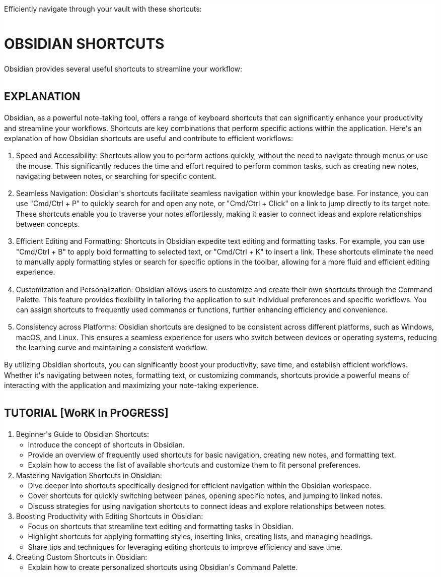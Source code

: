 Efficiently navigate through your vault with these shortcuts:

# OBSIDIAN SHORTCUTS

Obsidian provides several useful shortcuts to streamline your workflow:

## EXPLANATION

Obsidian, as a powerful note-taking tool, offers a range of keyboard shortcuts that can significantly enhance your productivity and streamline your workflows. Shortcuts are key combinations that perform specific actions within the application. Here's an explanation of how Obsidian shortcuts are useful and contribute to efficient workflows:

1. Speed and Accessibility: Shortcuts allow you to perform actions quickly, without the need to navigate through menus or use the mouse. This significantly reduces the time and effort required to perform common tasks, such as creating new notes, navigating between notes, or searching for specific content.
    
2. Seamless Navigation: Obsidian's shortcuts facilitate seamless navigation within your knowledge base. For instance, you can use "Cmd/Ctrl + P" to quickly search for and open any note, or "Cmd/Ctrl + Click" on a link to jump directly to its target note. These shortcuts enable you to traverse your notes effortlessly, making it easier to connect ideas and explore relationships between concepts.
    
3. Efficient Editing and Formatting: Shortcuts in Obsidian expedite text editing and formatting tasks. For example, you can use "Cmd/Ctrl + B" to apply bold formatting to selected text, or "Cmd/Ctrl + K" to insert a link. These shortcuts eliminate the need to manually apply formatting styles or search for specific options in the toolbar, allowing for a more fluid and efficient editing experience.
    
4. Customization and Personalization: Obsidian allows users to customize and create their own shortcuts through the Command Palette. This feature provides flexibility in tailoring the application to suit individual preferences and specific workflows. You can assign shortcuts to frequently used commands or functions, further enhancing efficiency and convenience.
    
5. Consistency across Platforms: Obsidian shortcuts are designed to be consistent across different platforms, such as Windows, macOS, and Linux. This ensures a seamless experience for users who switch between devices or operating systems, reducing the learning curve and maintaining a consistent workflow.
    

By utilizing Obsidian shortcuts, you can significantly boost your productivity, save time, and establish efficient workflows. Whether it's navigating between notes, formatting text, or customizing commands, shortcuts provide a powerful means of interacting with the application and maximizing your note-taking experience.

## TUTORIAL [WoRK In PrOGRESS]

1. Beginner's Guide to Obsidian Shortcuts:
	- Introduce the concept of shortcuts in Obsidian.
	- Provide an overview of frequently used shortcuts for basic navigation, creating new notes, and formatting text.
	- Explain how to access the list of available shortcuts and customize them to fit personal preferences.
2. Mastering Navigation Shortcuts in Obsidian:
	- Dive deeper into shortcuts specifically designed for efficient navigation within the Obsidian workspace.
	- Cover shortcuts for quickly switching between panes, opening specific notes, and jumping to linked notes.
	- Discuss strategies for using navigation shortcuts to connect ideas and explore relationships between notes.
3. Boosting Productivity with Editing Shortcuts in Obsidian:
	- Focus on shortcuts that streamline text editing and formatting tasks in Obsidian.
	- Highlight shortcuts for applying formatting styles, inserting links, creating lists, and managing headings.
	- Share tips and techniques for leveraging editing shortcuts to improve efficiency and save time.
4. Creating Custom Shortcuts in Obsidian:
	- Explain how to create personalized shortcuts using Obsidian's Command Palette.